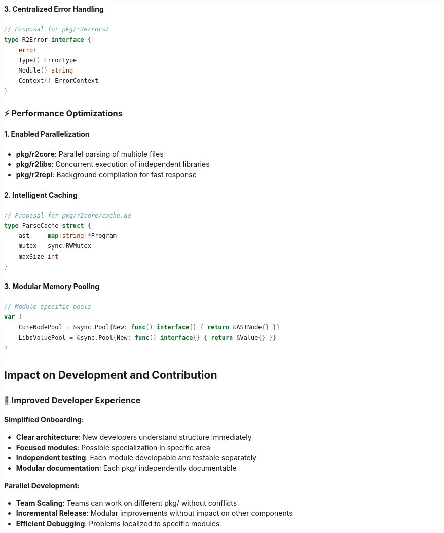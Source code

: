 
#### 3. Centralized Error Handling
```go
// Proposal for pkg/r2errors/
type R2Error interface {
    error
    Type() ErrorType
    Module() string
    Context() ErrorContext
}
```

### ⚡ Performance Optimizations

#### 1. Enabled Parallelization
- **pkg/r2core**: Parallel parsing of multiple files
- **pkg/r2libs**: Concurrent execution of independent libraries
- **pkg/r2repl**: Background compilation for fast response

#### 2. Intelligent Caching
```go
// Proposal for pkg/r2core/cache.go
type ParseCache struct {
    ast     map[string]*Program
    mutex   sync.RWMutex
    maxSize int
}
```

#### 3. Modular Memory Pooling
```go
// Module-specific pools
var (
    CoreNodePool = &sync.Pool{New: func() interface{} { return &ASTNode{} }}
    LibsValuePool = &sync.Pool{New: func() interface{} { return &Value{} }}
)
```

## Impact on Development and Contribution

### 👥 Improved Developer Experience

**Simplified Onboarding:**
- **Clear architecture**: New developers understand structure immediately
- **Focused modules**: Possible specialization in specific area
- **Independent testing**: Each module developable and testable separately
- **Modular documentation**: Each pkg/ independently documentable

**Parallel Development:**
- **Team Scaling**: Teams can work on different pkg/ without conflicts
- **Incremental Release**: Modular improvements without impact on other components
- **Efficient Debugging**: Problems localized to specific modules
